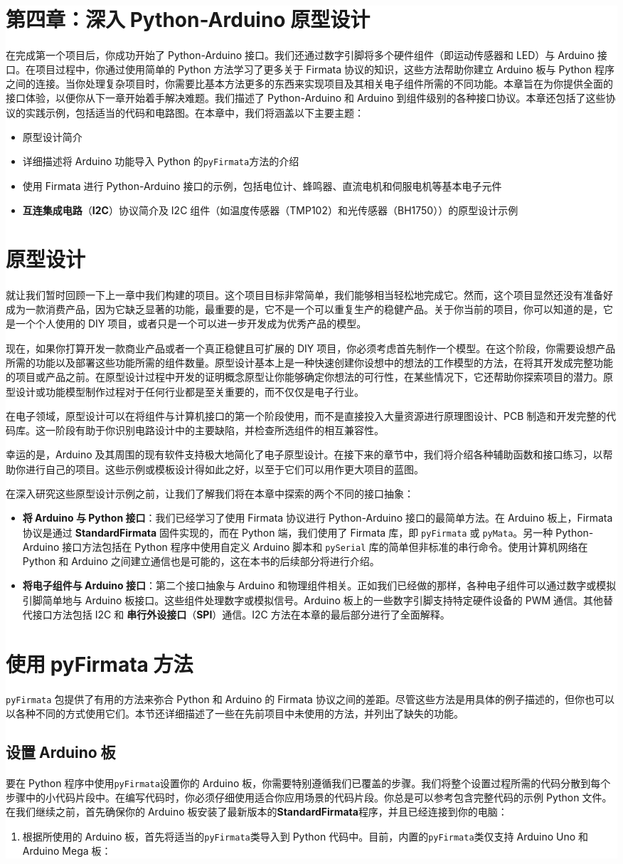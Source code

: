 # 第四章：深入 Python-Arduino 原型设计

在完成第一个项目后，你成功开始了 Python-Arduino 接口。我们还通过数字引脚将多个硬件组件（即运动传感器和 LED）与 Arduino 接口。在项目过程中，你通过使用简单的 Python 方法学习了更多关于 Firmata 协议的知识，这些方法帮助你建立 Arduino 板与 Python 程序之间的连接。当你处理复杂项目时，你需要比基本方法更多的东西来实现项目及其相关电子组件所需的不同功能。本章旨在为你提供全面的接口体验，以便你从下一章开始着手解决难题。我们描述了 Python-Arduino 和 Arduino 到组件级别的各种接口协议。本章还包括了这些协议的实践示例，包括适当的代码和电路图。在本章中，我们将涵盖以下主要主题：

+   原型设计简介

+   详细描述将 Arduino 功能导入 Python 的`pyFirmata`方法的介绍

+   使用 Firmata 进行 Python-Arduino 接口的示例，包括电位计、蜂鸣器、直流电机和伺服电机等基本电子元件

+   **互连集成电路**（**I2C**）协议简介及 I2C 组件（如温度传感器（TMP102）和光传感器（BH1750））的原型设计示例

# 原型设计

就让我们暂时回顾一下上一章中我们构建的项目。这个项目目标非常简单，我们能够相当轻松地完成它。然而，这个项目显然还没有准备好成为一款消费产品，因为它缺乏显著的功能，最重要的是，它不是一个可以重复生产的稳健产品。关于你当前的项目，你可以知道的是，它是一个个人使用的 DIY 项目，或者只是一个可以进一步开发成为优秀产品的模型。

现在，如果你打算开发一款商业产品或者一个真正稳健且可扩展的 DIY 项目，你必须考虑首先制作一个模型。在这个阶段，你需要设想产品所需的功能以及部署这些功能所需的组件数量。原型设计基本上是一种快速创建你设想中的想法的工作模型的方法，在将其开发成完整功能的项目或产品之前。在原型设计过程中开发的证明概念原型让你能够确定你想法的可行性，在某些情况下，它还帮助你探索项目的潜力。原型设计或功能模型制作过程对于任何行业都是至关重要的，而不仅仅是电子行业。

在电子领域，原型设计可以在将组件与计算机接口的第一个阶段使用，而不是直接投入大量资源进行原理图设计、PCB 制造和开发完整的代码库。这一阶段有助于你识别电路设计中的主要缺陷，并检查所选组件的相互兼容性。

幸运的是，Arduino 及其周围的现有软件支持极大地简化了电子原型设计。在接下来的章节中，我们将介绍各种辅助函数和接口练习，以帮助你进行自己的项目。这些示例或模板设计得如此之好，以至于它们可以用作更大项目的蓝图。

在深入研究这些原型设计示例之前，让我们了解我们将在本章中探索的两个不同的接口抽象：

+   **将 Arduino 与 Python 接口**：我们已经学习了使用 Firmata 协议进行 Python-Arduino 接口的最简单方法。在 Arduino 板上，Firmata 协议是通过 **StandardFirmata** 固件实现的，而在 Python 端，我们使用了 Firmata 库，即 `pyFirmata` 或 `pyMata`。另一种 Python-Arduino 接口方法包括在 Python 程序中使用自定义 Arduino 脚本和 `pySerial` 库的简单但非标准的串行命令。使用计算机网络在 Python 和 Arduino 之间建立通信也是可能的，这在本书的后续部分将进行介绍。

+   **将电子组件与 Arduino 接口**：第二个接口抽象与 Arduino 和物理组件相关。正如我们已经做的那样，各种电子组件可以通过数字或模拟引脚简单地与 Arduino 板接口。这些组件处理数字或模拟信号。Arduino 板上的一些数字引脚支持特定硬件设备的 PWM 通信。其他替代接口方法包括 I2C 和 **串行外设接口**（**SPI**）通信。I2C 方法在本章的最后部分进行了全面解释。

# 使用 pyFirmata 方法

`pyFirmata` 包提供了有用的方法来弥合 Python 和 Arduino 的 Firmata 协议之间的差距。尽管这些方法是用具体的例子描述的，但你也可以以各种不同的方式使用它们。本节还详细描述了一些在先前项目中未使用的方法，并列出了缺失的功能。

## 设置 Arduino 板

要在 Python 程序中使用`pyFirmata`设置你的 Arduino 板，你需要特别遵循我们已覆盖的步骤。我们将整个设置过程所需的代码分散到每个步骤中的小代码片段中。在编写代码时，你必须仔细使用适合你应用场景的代码片段。你总是可以参考包含完整代码的示例 Python 文件。在我们继续之前，首先确保你的 Arduino 板安装了最新版本的**StandardFirmata**程序，并且已经连接到你的电脑：

1.  根据所使用的 Arduino 板，首先将适当的`pyFirmata`类导入到 Python 代码中。目前，内置的`pyFirmata`类仅支持 Arduino Uno 和 Arduino Mega 板：
